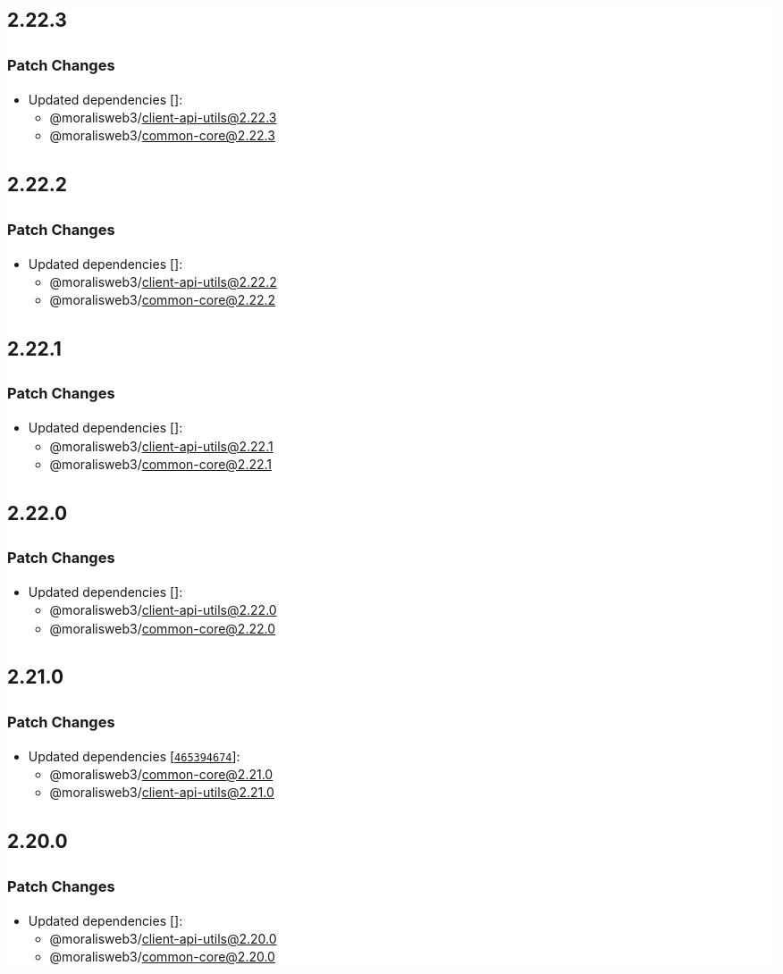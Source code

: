 ## 2.22.3

### Patch Changes

- Updated dependencies []:
  - @moralisweb3/client-api-utils@2.22.3
  - @moralisweb3/common-core@2.22.3

## 2.22.2

### Patch Changes

- Updated dependencies []:
  - @moralisweb3/client-api-utils@2.22.2
  - @moralisweb3/common-core@2.22.2

## 2.22.1

### Patch Changes

- Updated dependencies []:
  - @moralisweb3/client-api-utils@2.22.1
  - @moralisweb3/common-core@2.22.1

## 2.22.0

### Patch Changes

- Updated dependencies []:
  - @moralisweb3/client-api-utils@2.22.0
  - @moralisweb3/common-core@2.22.0

## 2.21.0

### Patch Changes

- Updated dependencies [[`465394674`](https://github.com/MoralisWeb3/Moralis-JS-SDK/commit/4653946746bbaf04eb2538f9715197b7c8efdb61)]:
  - @moralisweb3/common-core@2.21.0
  - @moralisweb3/client-api-utils@2.21.0

## 2.20.0

### Patch Changes

- Updated dependencies []:
  - @moralisweb3/client-api-utils@2.20.0
  - @moralisweb3/common-core@2.20.0

